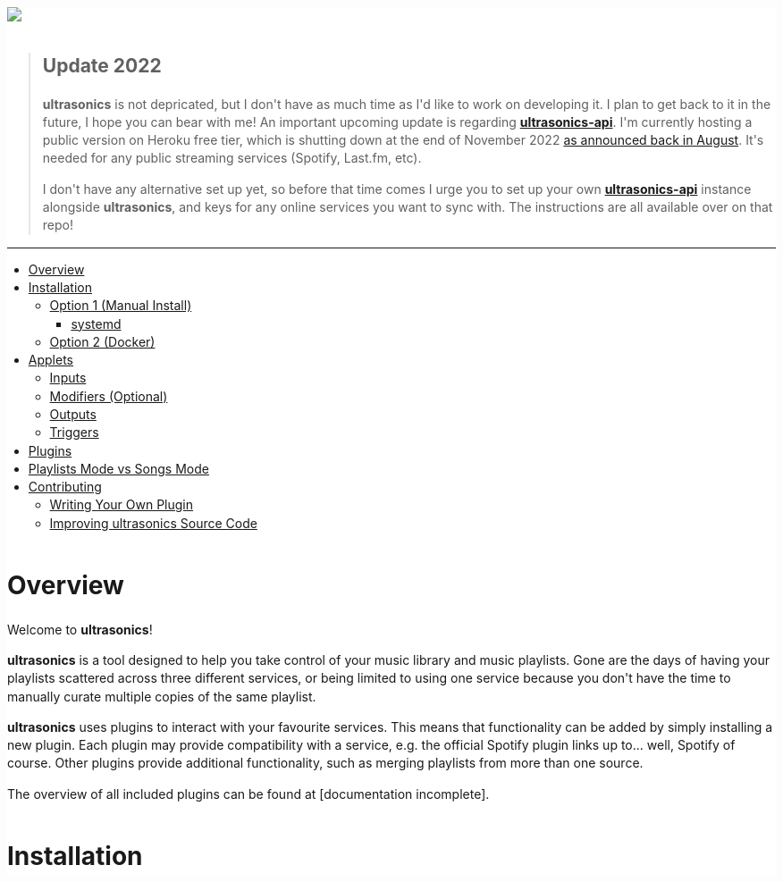 ![](https://raw.githubusercontent.com/XDGFX/ultrasonics/master/ultrasonics/static/images/logo.svg)

> ## Update 2022
> **ultrasonics** is not depricated, but I don't have as much time as I'd like to work on developing it. I plan to get back to it in the future, I hope you can bear with me! An important upcoming update is regarding [**ultrasonics-api**](https://github.com/XDGFX/ultrasonics-api). I'm currently hosting a public version on Heroku free tier, which is shutting down at the end of November 2022 [as announced back in August](https://techcrunch.com/2022/08/25/heroku-announces-plans-to-eliminate-free-plans-blaming-fraud-and-abuse/). It's needed for any public streaming services (Spotify, Last.fm, etc).
>
> I don't have any alternative set up yet, so before that time comes I urge you to set up your own [**ultrasonics-api**](https://github.com/XDGFX/ultrasonics-api) instance alongside **ultrasonics**, and keys for any online services you want to sync with. The instructions are all available over on that repo!

---

- [Overview](#overview)
- [Installation](#installation)
  - [Option 1 (Manual Install)](#option-1-manual-install)
    - [systemd](#systemd)
  - [Option 2 (Docker)](#option-2-docker)
- [Applets](#applets)
    - [Inputs](#inputs)
    - [Modifiers (Optional)](#modifiers-optional)
    - [Outputs](#outputs)
    - [Triggers](#triggers)
- [Plugins](#plugins)
- [Playlists Mode vs Songs Mode](#playlists-mode-vs-songs-mode)
- [Contributing](#contributing)
  - [Writing Your Own Plugin](#writing-your-own-plugin)
  - [Improving ultrasonics Source Code](#improving-ultrasonics-source-code)


# Overview

Welcome to **ultrasonics**!

**ultrasonics** is a tool designed to help you take control of your music library and music playlists. Gone are the days of having your playlists scattered across three different services, or being limited to using one service because you don't have the time to manually curate multiple copies of the same playlist.

**ultrasonics** uses plugins to interact with your favourite services. This means that functionality can be added by simply installing a new plugin. Each plugin may provide compatibility with a service, e.g. the official Spotify plugin links up to... well, Spotify of course. Other plugins provide additional functionality, such as merging playlists from more than one source.

The overview of all included plugins can be found at [documentation incomplete].

# Installation
